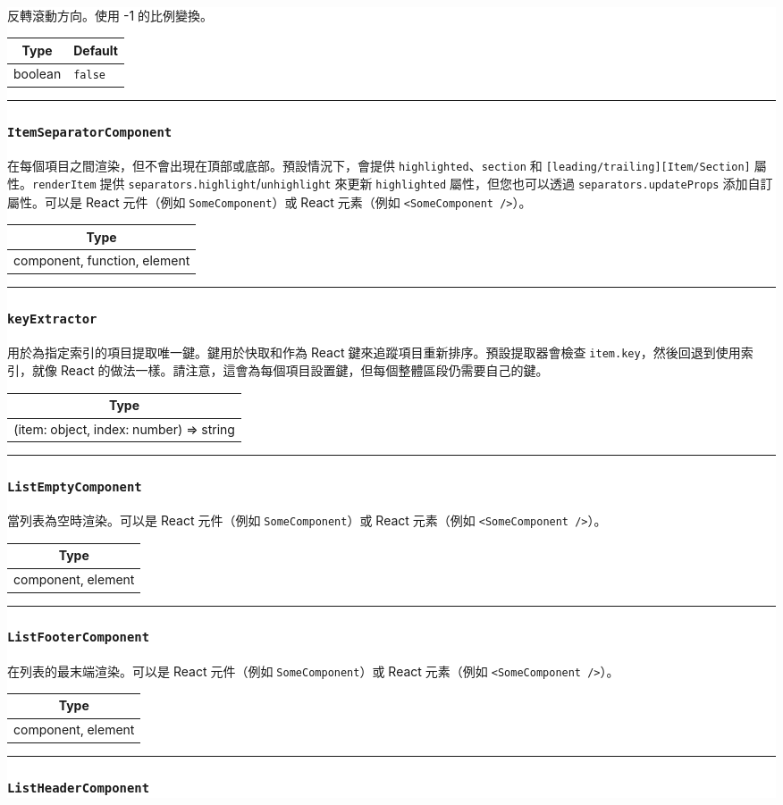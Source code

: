 反轉滾動方向。使用 -1 的比例變換。

| Type    | Default |
| ------- | ------- |
| boolean | `false` |

---

### `ItemSeparatorComponent`

在每個項目之間渲染，但不會出現在頂部或底部。預設情況下，會提供 `highlighted`、`section` 和 `[leading/trailing][Item/Section]` 屬性。`renderItem` 提供 `separators.highlight`/`unhighlight` 來更新 `highlighted` 屬性，但您也可以透過 `separators.updateProps` 添加自訂屬性。可以是 React 元件（例如 `SomeComponent`）或 React 元素（例如 `<SomeComponent />`）。

| Type                         |
| ---------------------------- |
| component, function, element |

---

### `keyExtractor`

用於為指定索引的項目提取唯一鍵。鍵用於快取和作為 React 鍵來追蹤項目重新排序。預設提取器會檢查 `item.key`，然後回退到使用索引，就像 React 的做法一樣。請注意，這會為每個項目設置鍵，但每個整體區段仍需要自己的鍵。

| Type                                    |
| --------------------------------------- |
| (item: object, index: number) => string |

---

### `ListEmptyComponent`

當列表為空時渲染。可以是 React 元件（例如 `SomeComponent`）或 React 元素（例如 `<SomeComponent />`）。

| Type               |
| ------------------ |
| component, element |

---

### `ListFooterComponent`

在列表的最末端渲染。可以是 React 元件（例如 `SomeComponent`）或 React 元素（例如 `<SomeComponent />`）。

| Type               |
| ------------------ |
| component, element |

---

### `ListHeaderComponent`
